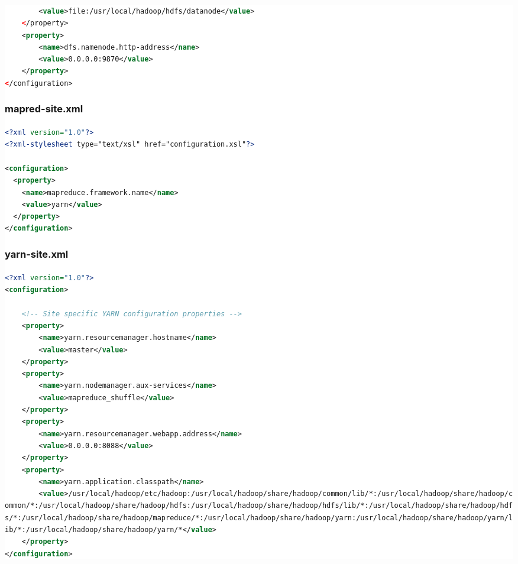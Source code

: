 ```xml
        <value>file:/usr/local/hadoop/hdfs/datanode</value>
    </property>
    <property>
        <name>dfs.namenode.http-address</name>
        <value>0.0.0.0:9870</value>
    </property>
</configuration>
```

### mapred-site.xml

```xml
<?xml version="1.0"?>
<?xml-stylesheet type="text/xsl" href="configuration.xsl"?>

<configuration>
  <property>
    <name>mapreduce.framework.name</name>
    <value>yarn</value>
  </property>
</configuration>
```

### yarn-site.xml

```xml
<?xml version="1.0"?>
<configuration>

    <!-- Site specific YARN configuration properties -->
    <property>
        <name>yarn.resourcemanager.hostname</name>
        <value>master</value> 
    </property>
    <property>
        <name>yarn.nodemanager.aux-services</name>
        <value>mapreduce_shuffle</value>
    </property>
    <property>
        <name>yarn.resourcemanager.webapp.address</name>
        <value>0.0.0.0:8088</value>
    </property>
    <property>
        <name>yarn.application.classpath</name>
        <value>/usr/local/hadoop/etc/hadoop:/usr/local/hadoop/share/hadoop/common/lib/*:/usr/local/hadoop/share/hadoop/common/*:/usr/local/hadoop/share/hadoop/hdfs:/usr/local/hadoop/share/hadoop/hdfs/lib/*:/usr/local/hadoop/share/hadoop/hdfs/*:/usr/local/hadoop/share/hadoop/mapreduce/*:/usr/local/hadoop/share/hadoop/yarn:/usr/local/hadoop/share/hadoop/yarn/lib/*:/usr/local/hadoop/share/hadoop/yarn/*</value> 
    </property>
</configuration>
```

